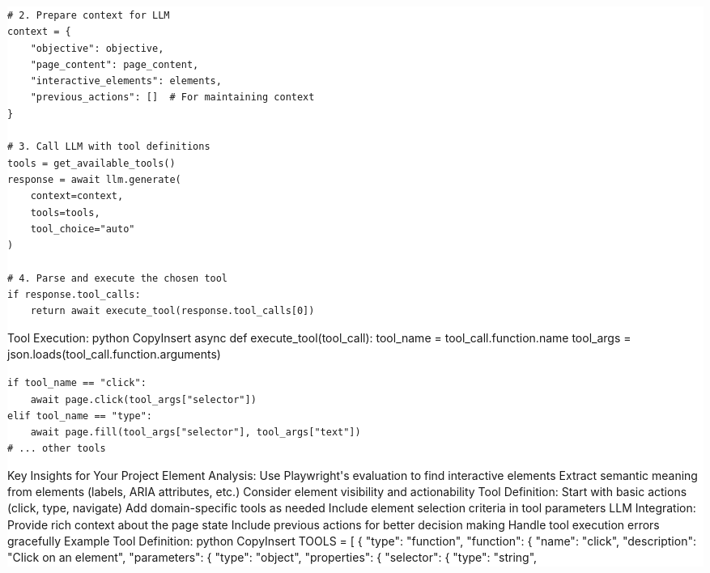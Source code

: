     # 2. Prepare context for LLM
    context = {
        "objective": objective,
        "page_content": page_content,
        "interactive_elements": elements,
        "previous_actions": []  # For maintaining context
    }
    
    # 3. Call LLM with tool definitions
    tools = get_available_tools()
    response = await llm.generate(
        context=context,
        tools=tools,
        tool_choice="auto"
    )
    
    # 4. Parse and execute the chosen tool
    if response.tool_calls:
        return await execute_tool(response.tool_calls[0])
Tool Execution:
python
CopyInsert
async def execute_tool(tool_call):
    tool_name = tool_call.function.name
    tool_args = json.loads(tool_call.function.arguments)
    
    if tool_name == "click":
        await page.click(tool_args["selector"])
    elif tool_name == "type":
        await page.fill(tool_args["selector"], tool_args["text"])
    # ... other tools
Key Insights for Your Project
Element Analysis:
Use Playwright's evaluation to find interactive elements
Extract semantic meaning from elements (labels, ARIA attributes, etc.)
Consider element visibility and actionability
Tool Definition:
Start with basic actions (click, type, navigate)
Add domain-specific tools as needed
Include element selection criteria in tool parameters
LLM Integration:
Provide rich context about the page state
Include previous actions for better decision making
Handle tool execution errors gracefully
Example Tool Definition:
python
CopyInsert
TOOLS = [
    {
        "type": "function",
        "function": {
            "name": "click",
            "description": "Click on an element",
            "parameters": {
                "type": "object",
                "properties": {
                    "selector": {
                        "type": "string",
